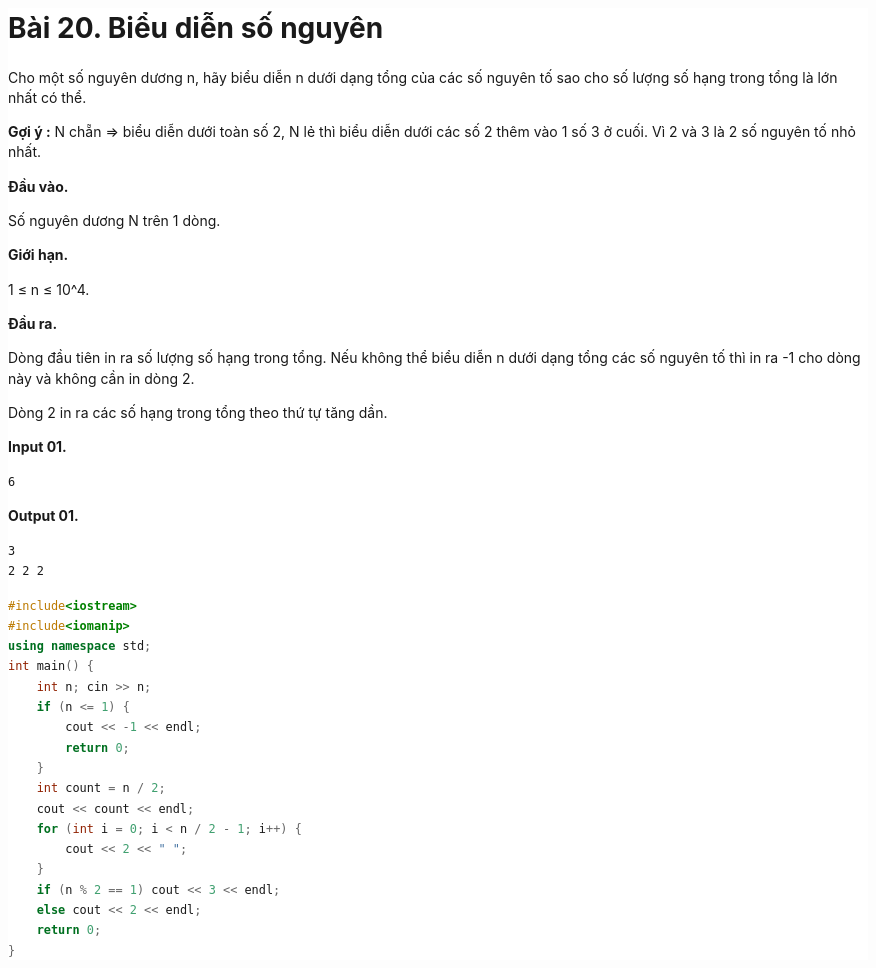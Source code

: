 # Bài 20. Biểu diễn số nguyên

Cho một số nguyên dương n, hãy biểu diễn n dưới dạng tổng của các số nguyên tố sao cho số lượng số hạng trong tổng là lớn nhất có thể.

**Gợi ý :** N chẵn => biểu diễn dưới toàn số 2, N lẻ thì biểu diễn dưới các số 2 thêm vào 1 số 3 ở cuối. Vì 2 và 3 là 2 số nguyên tố nhỏ nhất.

**Đầu vào.**

Số nguyên dương N trên 1 dòng.

**Giới hạn.**

1 ≤ n ≤ 10^4.

**Đầu ra.**

Dòng đầu tiên in ra số lượng số hạng trong tổng. Nếu không thể biểu diễn n dưới dạng tổng các số nguyên tố thì in ra -1 cho dòng này và không cần in dòng 2.

Dòng 2 in ra các số hạng trong tổng theo thứ tự tăng dần.

**Input 01.**

```
6
```

**Output 01.**

```
3
2 2 2
```

```cpp
#include<iostream>
#include<iomanip>
using namespace std;
int main() {
	int n; cin >> n;
	if (n <= 1) {
		cout << -1 << endl;
		return 0;
	}
	int count = n / 2;
	cout << count << endl;
	for (int i = 0; i < n / 2 - 1; i++) {
		cout << 2 << " ";
	}
	if (n % 2 == 1) cout << 3 << endl;
	else cout << 2 << endl;
	return 0;
}
```
